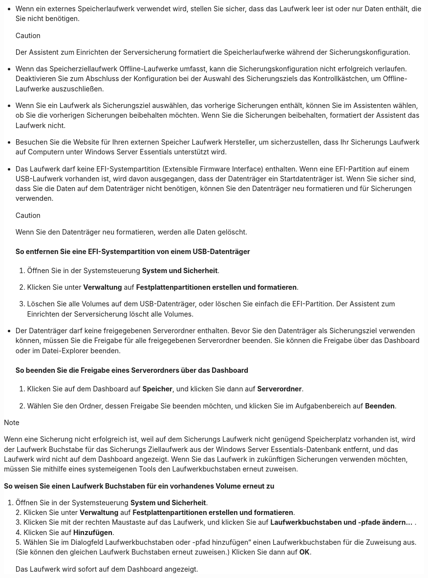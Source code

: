 -   Wenn ein externes Speicherlaufwerk verwendet wird, stellen Sie sicher, dass das Laufwerk leer ist oder nur Daten enthält, die Sie nicht benötigen.  
  
    > [!CAUTION]
    >  Der Assistent zum Einrichten der Serversicherung formatiert die Speicherlaufwerke während der Sicherungskonfiguration.  
  
-   Wenn das Speicherziellaufwerk Offline-Laufwerke umfasst, kann die Sicherungskonfiguration nicht erfolgreich verlaufen. Deaktivieren Sie zum Abschluss der Konfiguration bei der Auswahl des Sicherungsziels das Kontrollkästchen, um Offline-Laufwerke auszuschließen.  
  
-   Wenn Sie ein Laufwerk als Sicherungsziel auswählen, das vorherige Sicherungen enthält, können Sie im Assistenten wählen, ob Sie die vorherigen Sicherungen beibehalten möchten. Wenn Sie die Sicherungen beibehalten, formatiert der Assistent das Laufwerk nicht.  
  
-   Besuchen Sie die Website für Ihren externen Speicher Laufwerk Hersteller, um sicherzustellen, dass Ihr Sicherungs Laufwerk auf Computern unter Windows Server Essentials unterstützt wird.  
  
-   Das Laufwerk darf keine EFI-Systempartition (Extensible Firmware Interface) enthalten. Wenn eine EFI-Partition auf einem USB-Laufwerk vorhanden ist, wird davon ausgegangen, dass der Datenträger ein Startdatenträger ist. Wenn Sie sicher sind, dass Sie die Daten auf dem Datenträger nicht benötigen, können Sie den Datenträger neu formatieren und für Sicherungen verwenden.  
  
    > [!CAUTION]
    >  Wenn Sie den Datenträger neu formatieren, werden alle Daten gelöscht.  
  
    #### <a name="to-remove-an-efi-system-partition-from-a-usb-disk"></a>So entfernen Sie eine EFI-Systempartition von einem USB-Datenträger  
  
    1.  Öffnen Sie in der Systemsteuerung **System und Sicherheit**.  
  
    2.  Klicken Sie unter **Verwaltung** auf **Festplattenpartitionen erstellen und formatieren**.  
  
    3.  Löschen Sie alle Volumes auf dem USB-Datenträger, oder löschen Sie einfach die EFI-Partition. Der Assistent zum Einrichten der Serversicherung löscht alle Volumes.  
  
-   Der Datenträger darf keine freigegebenen Serverordner enthalten. Bevor Sie den Datenträger als Sicherungsziel verwenden können, müssen Sie die Freigabe für alle freigegebenen Serverordner beenden. Sie können die Freigabe über das Dashboard oder im Datei-Explorer beenden.  
  
    #### <a name="to-stop-sharing-on-a-server-folder-from-the-dashboard"></a>So beenden Sie die Freigabe eines Serverordners über das Dashboard  
  
    1.  Klicken Sie auf dem Dashboard auf **Speicher**, und klicken Sie dann auf **Serverordner**.  
  
    2.  Wählen Sie den Ordner, dessen Freigabe Sie beenden möchten, und klicken Sie im Aufgabenbereich auf **Beenden**.  
  
> [!NOTE]
>  Wenn eine Sicherung nicht erfolgreich ist, weil auf dem Sicherungs Laufwerk nicht genügend Speicherplatz vorhanden ist, wird der Laufwerk Buchstabe für das Sicherungs Ziellaufwerk aus der Windows Server Essentials-Datenbank entfernt, und das Laufwerk wird nicht auf dem Dashboard angezeigt. Wenn Sie das Laufwerk in zukünftigen Sicherungen verwenden möchten, müssen Sie mithilfe eines systemeigenen Tools den Laufwerkbuchstaben erneut zuweisen.  
> 
>  **So weisen Sie einen Laufwerk Buchstaben für ein vorhandenes Volume erneut zu**  
> 
> 1. Öffnen Sie in der Systemsteuerung **System und Sicherheit**.  
>    2. Klicken Sie unter **Verwaltung** auf **Festplattenpartitionen erstellen und formatieren**.  
>    3. Klicken Sie mit der rechten Maustaste auf das Laufwerk, und klicken Sie auf **Laufwerkbuchstaben und -pfade ändern...** .  
>    4. Klicken Sie auf **Hinzufügen**.  
>    5. Wählen Sie im Dialogfeld Laufwerkbuchstaben oder -pfad hinzufügen“ einen Laufwerkbuchstaben für die Zuweisung aus. (Sie können den gleichen Laufwerk Buchstaben erneut zuweisen.) Klicken Sie dann auf **OK**.  
> 
>    Das Laufwerk wird sofort auf dem Dashboard angezeigt.  
  